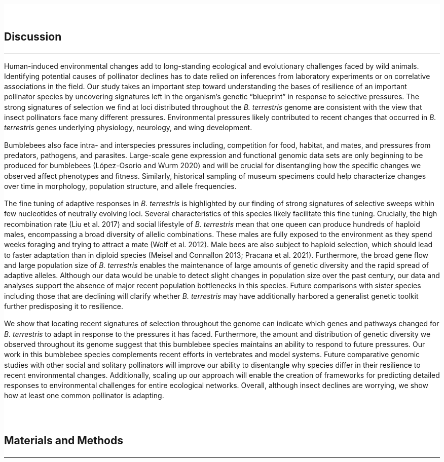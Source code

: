 <br />

## Discussion
<hr />

Human-induced environmental changes add to long-standing ecological and evolutionary challenges faced by wild animals. Identifying potential causes of pollinator declines has to date relied on inferences from laboratory experiments or on correlative associations in the field. Our study takes an important step toward understanding the bases of resilience of an important pollinator species by uncovering signatures left in the organism’s genetic “blueprint” in response to selective pressures. The strong signatures of selection we find at loci distributed throughout the *B. terrestris* genome are consistent with the view that insect pollinators face many different pressures. Environmental pressures likely contributed to recent changes that occurred in *B. terrestris* genes underlying physiology, neurology, and wing development.

Bumblebees also face intra- and interspecies pressures including, competition for food, habitat, and mates, and pressures from predators, pathogens, and parasites. Large-scale gene expression and functional genomic data sets are only beginning to be produced for bumblebees (<span class="info-text">López-Osorio and Wurm 2020</span>) and will be crucial for disentangling how the specific changes we observed affect phenotypes and fitness. Similarly, historical sampling of museum specimens could help characterize changes over time in morphology, population structure, and allele frequencies.

The fine tuning of adaptive responses in *B. terrestris* is highlighted by our finding of strong signatures of selective sweeps within few nucleotides of neutrally evolving loci. Several characteristics of this species likely facilitate this fine tuning. Crucially, the high recombination rate (<span class="info-text">Liu et al. 2017</span>) and social lifestyle of *B. terrestris* mean that one queen can produce hundreds of haploid males, encompassing a broad diversity of allelic combinations. These males are fully exposed to the environment as they spend weeks foraging and trying to attract a mate (<span class="info-text">Wolf et al. 2012</span>). Male bees are also subject to haploid selection, which should lead to faster adaptation than in diploid species (<span class="info-text">Meisel and Connallon 2013</span>; <span class="info-text">Pracana et al. 2021</span>). Furthermore, the broad gene flow and large population size of *B. terrestris* enables the maintenance of large amounts of genetic diversity and the rapid spread of adaptive alleles. Although our data would be unable to detect slight changes in population size over the past century, our data and analyses support the absence of major recent population bottlenecks in this species. Future comparisons with sister species including those that are declining will clarify whether *B. terrestris* may have additionally harbored a generalist genetic toolkit further predisposing it to resilience.

We show that locating recent signatures of selection throughout the genome can indicate which genes and pathways changed for *B. terrestris* to adapt in response to the pressures it has faced. Furthermore, the amount and distribution of genetic diversity we observed throughout its genome suggest that this bumblebee species maintains an ability to respond to future pressures. Our work in this bumblebee species complements recent efforts in vertebrates and model systems. Future comparative genomic studies with other social and solitary pollinators will improve our ability to disentangle why species differ in their resilience to recent environmental changes. Additionally, scaling up our approach will enable the creation of frameworks for predicting detailed responses to environmental challenges for entire ecological networks. Overall, although insect declines are worrying, we show how at least one common pollinator is adapting.

<br />

## Materials and Methods
<hr />
